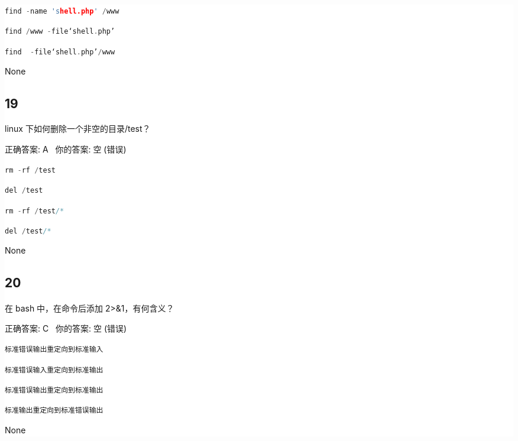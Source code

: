 ```cpp
find -name 'shell.php' /www
```

```cpp
find /www -file‘shell.php’
```

```cpp
find  -file‘shell.php’/www
```

None

## 19

linux 下如何删除一个非空的目录/test？

正确答案: A   你的答案: 空 (错误)

```cpp
rm -rf /test
```

```cpp
del /test
```

```cpp
rm -rf /test/*
```

```cpp
del /test/*
```

None

## 20

在 bash 中，在命令后添加 2>&1，有何含义？

正确答案: C   你的答案: 空 (错误)

```cpp
标准错误输出重定向到标准输入
```

```cpp
标准错误输入重定向到标准输出
```

```cpp
标准错误输出重定向到标准输出
```

```cpp
标准输出重定向到标准错误输出
```

None
